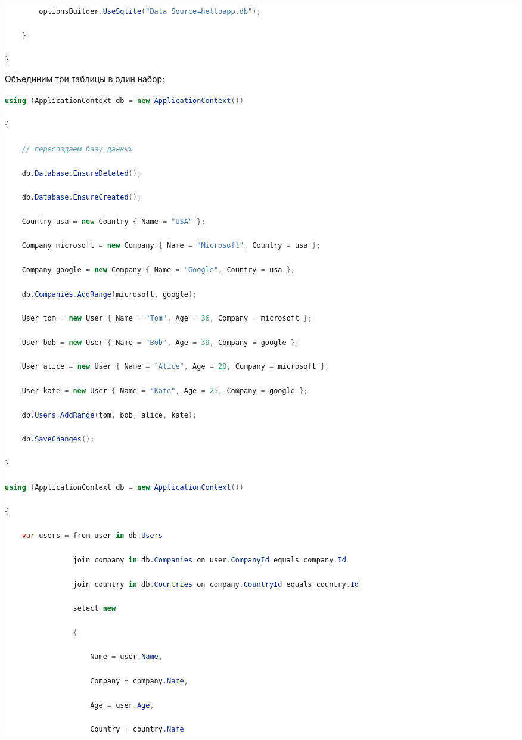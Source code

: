 ```cs
        optionsBuilder.UseSqlite("Data Source=helloapp.db");

    }

}
```

Объединим три таблицы в один набор:

```cs
using (ApplicationContext db = new ApplicationContext())

{

    // пересоздаем базу данных

    db.Database.EnsureDeleted();

    db.Database.EnsureCreated();

    Country usa = new Country { Name = "USA" };

    Company microsoft = new Company { Name = "Microsoft", Country = usa };

    Company google = new Company { Name = "Google", Country = usa };

    db.Companies.AddRange(microsoft, google);

    User tom = new User { Name = "Tom", Age = 36, Company = microsoft };

    User bob = new User { Name = "Bob", Age = 39, Company = google };

    User alice = new User { Name = "Alice", Age = 28, Company = microsoft };

    User kate = new User { Name = "Kate", Age = 25, Company = google };

    db.Users.AddRange(tom, bob, alice, kate);

    db.SaveChanges();

}

using (ApplicationContext db = new ApplicationContext())

{

    var users = from user in db.Users

                join company in db.Companies on user.CompanyId equals company.Id

                join country in db.Countries on company.CountryId equals country.Id

                select new

                {

                    Name = user.Name,

                    Company = company.Name,

                    Age = user.Age,

                    Country = country.Name

```